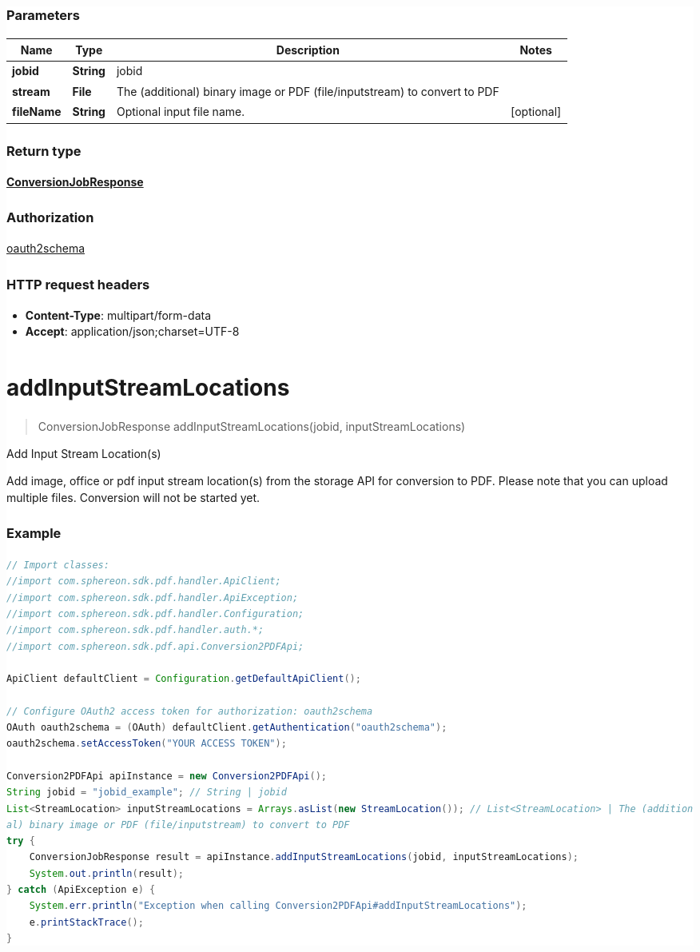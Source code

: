 ### Parameters

Name | Type | Description  | Notes
------------- | ------------- | ------------- | -------------
 **jobid** | **String**| jobid |
 **stream** | **File**| The (additional) binary image or PDF (file/inputstream) to convert to PDF |
 **fileName** | **String**| Optional input file name. | [optional]

### Return type

[**ConversionJobResponse**](ConversionJobResponse.md)

### Authorization

[oauth2schema](../README.md#oauth2schema)

### HTTP request headers

 - **Content-Type**: multipart/form-data
 - **Accept**: application/json;charset=UTF-8

<a name="addInputStreamLocations"></a>
# **addInputStreamLocations**
> ConversionJobResponse addInputStreamLocations(jobid, inputStreamLocations)

Add Input Stream Location(s)

Add image, office or pdf input stream location(s) from the storage API for conversion to PDF. Please note that you can upload multiple files. Conversion will not be started yet.

### Example
```java
// Import classes:
//import com.sphereon.sdk.pdf.handler.ApiClient;
//import com.sphereon.sdk.pdf.handler.ApiException;
//import com.sphereon.sdk.pdf.handler.Configuration;
//import com.sphereon.sdk.pdf.handler.auth.*;
//import com.sphereon.sdk.pdf.api.Conversion2PDFApi;

ApiClient defaultClient = Configuration.getDefaultApiClient();

// Configure OAuth2 access token for authorization: oauth2schema
OAuth oauth2schema = (OAuth) defaultClient.getAuthentication("oauth2schema");
oauth2schema.setAccessToken("YOUR ACCESS TOKEN");

Conversion2PDFApi apiInstance = new Conversion2PDFApi();
String jobid = "jobid_example"; // String | jobid
List<StreamLocation> inputStreamLocations = Arrays.asList(new StreamLocation()); // List<StreamLocation> | The (additional) binary image or PDF (file/inputstream) to convert to PDF
try {
    ConversionJobResponse result = apiInstance.addInputStreamLocations(jobid, inputStreamLocations);
    System.out.println(result);
} catch (ApiException e) {
    System.err.println("Exception when calling Conversion2PDFApi#addInputStreamLocations");
    e.printStackTrace();
}
```
